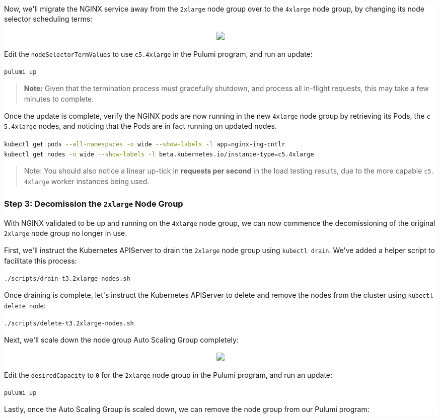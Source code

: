 Now, we'll migrate the NGINX service away from the `2xlarge` node group over to the
`4xlarge` node group, by changing its node selector scheduling terms:

<p align="center"><img src="/images/docs/reference/kubernetes/target-ng-4xlarge.svg" width="650"/></p>

Edit the `nodeSelectorTermValues` to use `c5.4xlarge` in the Pulumi program, and run an update:

```bash
pulumi up
```

> **Note:** Given that the termination process must gracefully shutdown, and process
all in-flight requests, this may take a few minutes to complete.

Once the update is complete, verify the NGINX pods are now running in the new
`4xlarge` node group by retrieving its Pods, the `c5.4xlarge` nodes, and
noticing that the Pods are in fact running on updated nodes.

```bash
kubectl get pods --all-namespaces -o wide --show-labels -l app=nginx-ing-cntlr
kubectl get nodes -o wide --show-labels -l beta.kubernetes.io/instance-type=c5.4xlarge
```

> Note: You should also notice a linear up-tick in **requests per second** in the
load testing results, due to the more capable `c5.4xlarge` worker instances
being used.

### Step 3: Decomission the `2xlarge` Node Group

With NGINX validated to be up and running on the `4xlarge` node group, we can
now commence the decomissioning of the original `2xlarge` node group no
longer in use.

First, we'll instruct the Kubernetes APIServer to drain the `2xlarge` node group using
`kubectl drain`. We've added a helper script to facilitate this process:

```bash
./scripts/drain-t3.2xlarge-nodes.sh
```

Once draining is complete, let's instruct the Kubernetes APIServer to delete
and remove the nodes from the cluster using `kubectl delete node`:

```bash
./scripts/delete-t3.2xlarge-nodes.sh
```

Next, we'll scale down the node group Auto Scaling Group completely:

<p align="center"><img src="/images/docs/reference/kubernetes/scale-down-ng-2xlarge.svg" width="650"/></p>

Edit the `desiredCapacity` to `0` for the `2xlarge` node group in the Pulumi program, and run an update:

```bash
pulumi up
```

Lastly, once the Auto Scaling Group is scaled down, we can remove the node group from our Pulumi program:
